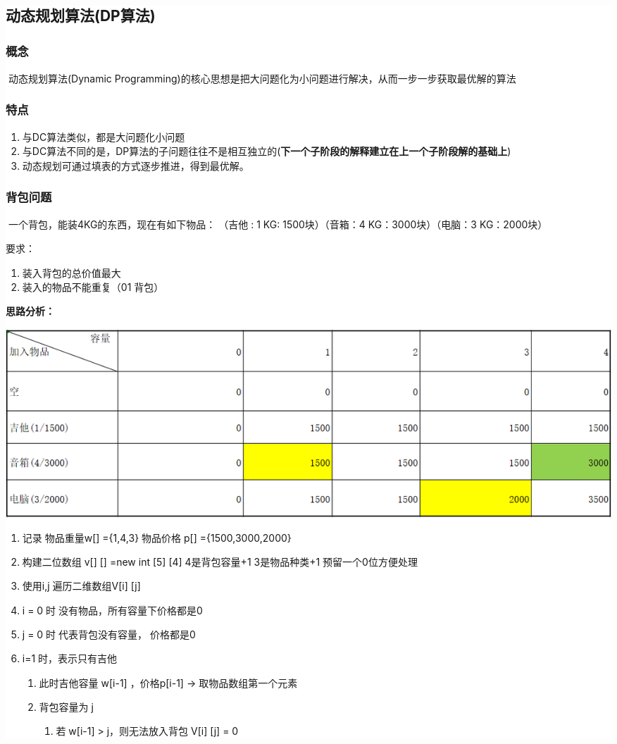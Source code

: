 ## 动态规划算法(DP算法)

### 概念

​			动态规划算法(Dynamic Programming)的核心思想是把大问题化为小问题进行解决，从而一步一步获取最优解的算法

### 特点

1. 与DC算法类似，都是大问题化小问题
2. 与DC算法不同的是，DP算法的子问题往往不是相互独立的(**下一个子阶段的解释建立在上一个子阶段解的基础上**)
3. 动态规划可通过填表的方式逐步推进，得到最优解。

### 背包问题

​			一个背包，能装4KG的东西，现在有如下物品： （吉他 : 1 KG: 1500块）（音箱：4 KG：3000块）（电脑：3 KG：2000块）

要求：

1. 装入背包的总价值最大
2. 装入的物品不能重复（01 背包）

**思路分析：**

![image-20220422145255127](数据结构.assets/image-20220422145255127.png)

1. 记录 物品重量w[] ={1,4,3}  物品价格  p[] ={1500,3000,2000}

2. 构建二位数组 v[] [] =new int [5] [4]     4是背包容量+1  3是物品种类+1  预留一个0位方便处理

3. 使用i,j 遍历二维数组V[i] [j]

4. i = 0 时 没有物品，所有容量下价格都是0

5. j = 0 时 代表背包没有容量， 价格都是0 

6. i=1 时，表示只有吉他

   1. 此时吉他容量 w[i-1] ，价格p[i-1]   → 取物品数组第一个元素

   2. 背包容量为 j  

      1. 若 w[i-1] > j，则无法放入背包  V[i] [j] = 0


[单链表demo]: https://github.com/chenpc1234/Note/blob/main/%E6%95%B0%E6%8D%AE%E7%BB%93%E6%9E%84/Code/src/main/java/struct/linkedList/SingleLinkedListDemo.java
[双向链表]: https://github.com/chenpc1234/Note/blob/main/%E6%95%B0%E6%8D%AE%E7%BB%93%E6%9E%84/Code/src/main/java/struct/linkedList/DoubleLinkedListDemo.java
[约瑟夫问题]: https://github.com/chenpc1234/Note/tree/main/%E6%95%B0%E6%8D%AE%E7%BB%93%E6%9E%84/Code/src/main/java/struct/linkedList/Josephus.java
[数组模拟栈]: https://github.com/chenpc1234/Note/blob/main/%E6%95%B0%E6%8D%AE%E7%BB%93%E6%9E%84/Code/src/main/java/struct/stack/ArrayStackDemo.java
[队列模拟栈]: https://github.com/chenpc1234/Note/blob/main/%E6%95%B0%E6%8D%AE%E7%BB%93%E6%9E%84/Code/src/main/java/struct/stack/LinkedListStackDemo.java
[简单计算器]: https://github.com/chenpc1234/Note/blob/main/%E6%95%B0%E6%8D%AE%E7%BB%93%E6%9E%84/Code/src/main/java/struct/stack/Calculator.java
  [逆波兰计算器完整版]: https://github.com/chenpc1234/Note/blob/main/%E6%95%B0%E6%8D%AE%E7%BB%93%E6%9E%84/Code/src/main/java/struct/stack/ReversePolishCalcDemo.java
[中序线索化二叉树]: https://github.com/chenpc1234/Note/blob/main/%E6%95%B0%E6%8D%AE%E7%BB%93%E6%9E%84/Code/src/main/java/struct/tree/ThreadedBinaryTreeDemo.java